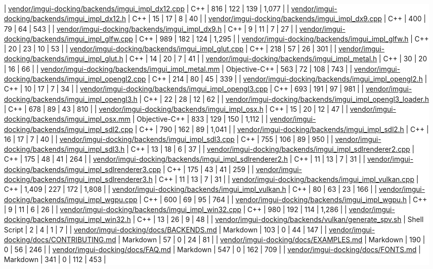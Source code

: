 | [vendor/imgui-docking/backends/imgui_impl_dx12.cpp](/vendor/imgui-docking/backends/imgui_impl_dx12.cpp) | C++ | 816 | 122 | 139 | 1,077 |
| [vendor/imgui-docking/backends/imgui_impl_dx12.h](/vendor/imgui-docking/backends/imgui_impl_dx12.h) | C++ | 15 | 17 | 8 | 40 |
| [vendor/imgui-docking/backends/imgui_impl_dx9.cpp](/vendor/imgui-docking/backends/imgui_impl_dx9.cpp) | C++ | 400 | 79 | 64 | 543 |
| [vendor/imgui-docking/backends/imgui_impl_dx9.h](/vendor/imgui-docking/backends/imgui_impl_dx9.h) | C++ | 9 | 11 | 7 | 27 |
| [vendor/imgui-docking/backends/imgui_impl_glfw.cpp](/vendor/imgui-docking/backends/imgui_impl_glfw.cpp) | C++ | 989 | 182 | 124 | 1,295 |
| [vendor/imgui-docking/backends/imgui_impl_glfw.h](/vendor/imgui-docking/backends/imgui_impl_glfw.h) | C++ | 20 | 23 | 10 | 53 |
| [vendor/imgui-docking/backends/imgui_impl_glut.cpp](/vendor/imgui-docking/backends/imgui_impl_glut.cpp) | C++ | 218 | 57 | 26 | 301 |
| [vendor/imgui-docking/backends/imgui_impl_glut.h](/vendor/imgui-docking/backends/imgui_impl_glut.h) | C++ | 14 | 20 | 7 | 41 |
| [vendor/imgui-docking/backends/imgui_impl_metal.h](/vendor/imgui-docking/backends/imgui_impl_metal.h) | C++ | 30 | 20 | 16 | 66 |
| [vendor/imgui-docking/backends/imgui_impl_metal.mm](/vendor/imgui-docking/backends/imgui_impl_metal.mm) | Objective-C++ | 563 | 72 | 108 | 743 |
| [vendor/imgui-docking/backends/imgui_impl_opengl2.cpp](/vendor/imgui-docking/backends/imgui_impl_opengl2.cpp) | C++ | 214 | 80 | 45 | 339 |
| [vendor/imgui-docking/backends/imgui_impl_opengl2.h](/vendor/imgui-docking/backends/imgui_impl_opengl2.h) | C++ | 10 | 17 | 7 | 34 |
| [vendor/imgui-docking/backends/imgui_impl_opengl3.cpp](/vendor/imgui-docking/backends/imgui_impl_opengl3.cpp) | C++ | 693 | 191 | 97 | 981 |
| [vendor/imgui-docking/backends/imgui_impl_opengl3.h](/vendor/imgui-docking/backends/imgui_impl_opengl3.h) | C++ | 22 | 28 | 12 | 62 |
| [vendor/imgui-docking/backends/imgui_impl_opengl3_loader.h](/vendor/imgui-docking/backends/imgui_impl_opengl3_loader.h) | C++ | 678 | 89 | 43 | 810 |
| [vendor/imgui-docking/backends/imgui_impl_osx.h](/vendor/imgui-docking/backends/imgui_impl_osx.h) | C++ | 15 | 20 | 12 | 47 |
| [vendor/imgui-docking/backends/imgui_impl_osx.mm](/vendor/imgui-docking/backends/imgui_impl_osx.mm) | Objective-C++ | 833 | 129 | 150 | 1,112 |
| [vendor/imgui-docking/backends/imgui_impl_sdl2.cpp](/vendor/imgui-docking/backends/imgui_impl_sdl2.cpp) | C++ | 790 | 162 | 89 | 1,041 |
| [vendor/imgui-docking/backends/imgui_impl_sdl2.h](/vendor/imgui-docking/backends/imgui_impl_sdl2.h) | C++ | 16 | 17 | 7 | 40 |
| [vendor/imgui-docking/backends/imgui_impl_sdl3.cpp](/vendor/imgui-docking/backends/imgui_impl_sdl3.cpp) | C++ | 755 | 106 | 89 | 950 |
| [vendor/imgui-docking/backends/imgui_impl_sdl3.h](/vendor/imgui-docking/backends/imgui_impl_sdl3.h) | C++ | 13 | 18 | 6 | 37 |
| [vendor/imgui-docking/backends/imgui_impl_sdlrenderer2.cpp](/vendor/imgui-docking/backends/imgui_impl_sdlrenderer2.cpp) | C++ | 175 | 48 | 41 | 264 |
| [vendor/imgui-docking/backends/imgui_impl_sdlrenderer2.h](/vendor/imgui-docking/backends/imgui_impl_sdlrenderer2.h) | C++ | 11 | 13 | 7 | 31 |
| [vendor/imgui-docking/backends/imgui_impl_sdlrenderer3.cpp](/vendor/imgui-docking/backends/imgui_impl_sdlrenderer3.cpp) | C++ | 175 | 43 | 41 | 259 |
| [vendor/imgui-docking/backends/imgui_impl_sdlrenderer3.h](/vendor/imgui-docking/backends/imgui_impl_sdlrenderer3.h) | C++ | 11 | 13 | 7 | 31 |
| [vendor/imgui-docking/backends/imgui_impl_vulkan.cpp](/vendor/imgui-docking/backends/imgui_impl_vulkan.cpp) | C++ | 1,409 | 227 | 172 | 1,808 |
| [vendor/imgui-docking/backends/imgui_impl_vulkan.h](/vendor/imgui-docking/backends/imgui_impl_vulkan.h) | C++ | 80 | 63 | 23 | 166 |
| [vendor/imgui-docking/backends/imgui_impl_wgpu.cpp](/vendor/imgui-docking/backends/imgui_impl_wgpu.cpp) | C++ | 600 | 69 | 95 | 764 |
| [vendor/imgui-docking/backends/imgui_impl_wgpu.h](/vendor/imgui-docking/backends/imgui_impl_wgpu.h) | C++ | 9 | 11 | 6 | 26 |
| [vendor/imgui-docking/backends/imgui_impl_win32.cpp](/vendor/imgui-docking/backends/imgui_impl_win32.cpp) | C++ | 980 | 192 | 114 | 1,286 |
| [vendor/imgui-docking/backends/imgui_impl_win32.h](/vendor/imgui-docking/backends/imgui_impl_win32.h) | C++ | 13 | 26 | 9 | 48 |
| [vendor/imgui-docking/backends/vulkan/generate_spv.sh](/vendor/imgui-docking/backends/vulkan/generate_spv.sh) | Shell Script | 2 | 4 | 1 | 7 |
| [vendor/imgui-docking/docs/BACKENDS.md](/vendor/imgui-docking/docs/BACKENDS.md) | Markdown | 103 | 0 | 44 | 147 |
| [vendor/imgui-docking/docs/CONTRIBUTING.md](/vendor/imgui-docking/docs/CONTRIBUTING.md) | Markdown | 57 | 0 | 24 | 81 |
| [vendor/imgui-docking/docs/EXAMPLES.md](/vendor/imgui-docking/docs/EXAMPLES.md) | Markdown | 190 | 0 | 56 | 246 |
| [vendor/imgui-docking/docs/FAQ.md](/vendor/imgui-docking/docs/FAQ.md) | Markdown | 547 | 0 | 162 | 709 |
| [vendor/imgui-docking/docs/FONTS.md](/vendor/imgui-docking/docs/FONTS.md) | Markdown | 341 | 0 | 112 | 453 |
